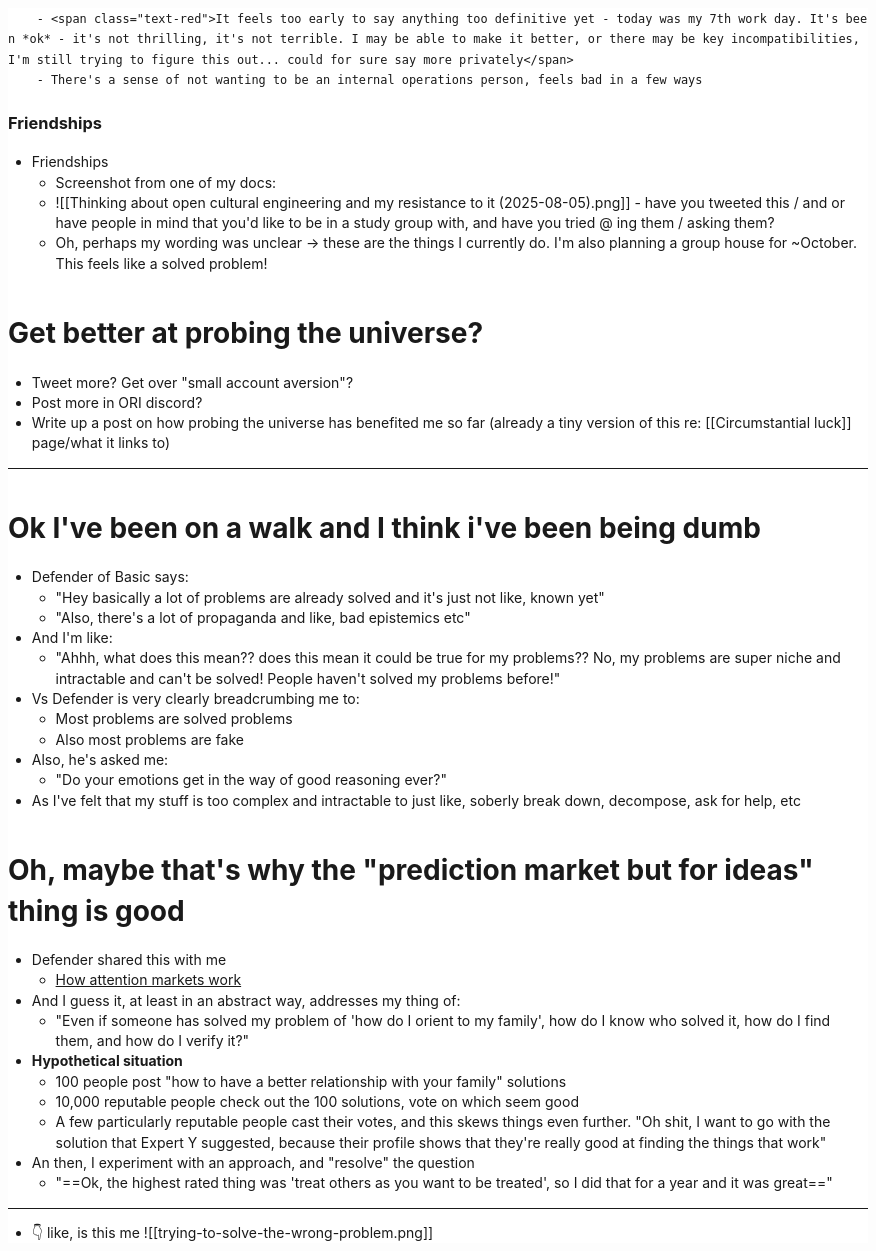 		- <span class="text-red">It feels too early to say anything too definitive yet - today was my 7th work day. It's been *ok* - it's not thrilling, it's not terrible. I may be able to make it better, or there may be key incompatibilities, I'm still trying to figure this out... could for sure say more privately</span>
		- There's a sense of not wanting to be an internal operations person, feels bad in a few ways
### Friendships
   - Friendships
	   - Screenshot from one of my docs:
	   - ![[Thinking about open cultural engineering and my resistance to it (2025-08-05).png]]
    - have you tweeted this / and or have people in mind that you'd like to be in a study group with, and have you tried @ ing them / asking them?
		- <span class="text-red">Oh, perhaps my wording was unclear → these are the things I currently do. I'm also planning a group house for ~October. This feels like a solved problem!</span>
# Get better at probing the universe? 
- Tweet more? Get over "small account aversion"?
- Post more in ORI discord?
- Write up a post on how probing the universe has benefited me so far (already a tiny version of this re: [[Circumstantial luck]] page/what it links to)
---

# Ok I've been on a walk and I think i've been being dumb
- Defender of Basic says:
	- "Hey basically a lot of problems are already solved and it's just not like, known yet"
	- "Also, there's a lot of propaganda and like, bad epistemics etc"
- And I'm like:
	- "Ahhh, what does this mean?? does this mean it could be true for my problems?? No, my problems are super niche and intractable and can't be solved! People haven't solved my problems before!"
- Vs Defender is very clearly breadcrumbing me to:
	- Most problems are solved problems
	- Also most problems are fake
- Also, he's asked me:
	- "Do your emotions get in the way of good reasoning ever?"
- As I've felt that my stuff is too complex and intractable to just like, soberly break down, decompose, ask for help, etc
# Oh, maybe that's why the "prediction market but for ideas" thing is good
- Defender shared this with me
	- [How attention markets work](https://defenderofthebasic.substack.com/p/how-attention-markets-work?utm_source=profile&utm_medium=reader2)
- And I guess it, at least in an abstract way, addresses my thing of:
	- "Even if someone has solved my problem of 'how do I orient to my family', how do I know who solved it, how do I find them, and how do I verify it?"
- **Hypothetical situation**
	- 100 people post "how to have a better relationship with your family" solutions
	- 10,000 reputable people check out the 100 solutions, vote on which seem good
	- A few particularly reputable people cast their votes, and this skews things even further. "Oh shit, I want to go with the solution that Expert Y suggested, because their profile shows that they're really good at finding the things that work"
- An then, I experiment with an approach, and "resolve" the question
	- "==Ok, the highest rated thing was 'treat others as you want to be treated', so I did that for a year and it was great=="

---
- 👇 like, is this me
![[trying-to-solve-the-wrong-problem.png]]